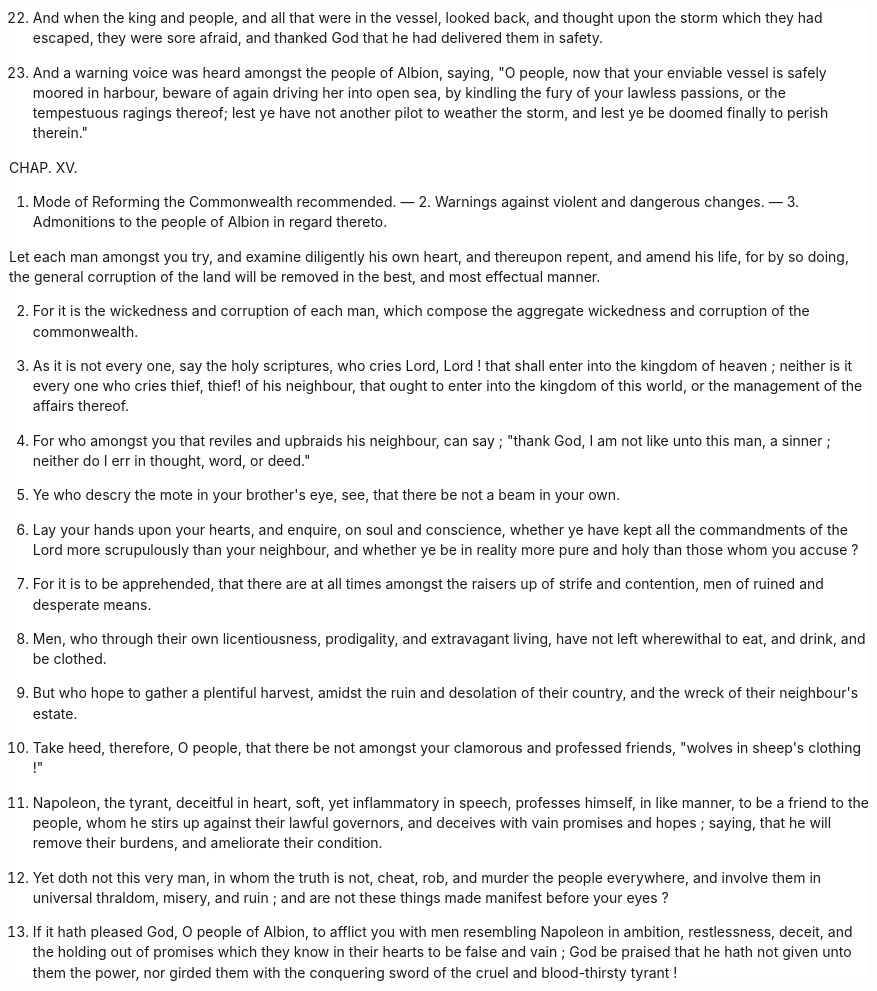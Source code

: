 22. And when the king and people, and all that were in the vessel, looked back, and thought upon the storm which they had escaped, they were sore afraid, and thanked God that he had delivered them in safety. 

23. And a warning voice was heard amongst the people of Albion, saying, "O people, now that your enviable vessel is safely moored in harbour, beware of again driving her into open sea, by kindling the fury of your lawless passions, or the tempestuous ragings thereof; lest ye have not another pilot to weather the storm, and lest ye be doomed finally to perish therein." 

CHAP. XV. 

1. Mode of Reforming the Commonwealth recommended. — 2. Warnings against violent and dangerous changes. — 3. Admonitions to the people of Albion in regard thereto.

Let each man amongst you try, and examine diligently his own heart, and thereupon repent, and amend his life, for by so doing, the general corruption of the land will be removed in the best, and most effectual manner. 

2. For it is the wickedness and corruption of each man, which compose the aggregate wickedness and corruption of the commonwealth. 

3. As it is not every one, say the holy scriptures, who cries Lord, Lord ! that shall enter into the kingdom of heaven ; neither is it every one who cries thief, thief! of his neighbour, that ought to enter into the kingdom of this world, or the management of the affairs thereof. 

4. For who amongst you that reviles and upbraids his neighbour, can say ; "thank God, I am not like unto this man, a sinner ; neither do I err in thought, word, or deed." 

5. Ye who descry the mote in your brother's eye, see, that there be not a beam in your own. 

6. Lay your hands upon your hearts, and enquire, on soul and conscience, whether ye have kept all the commandments of the Lord more scrupulously than your neighbour, and whether ye be in reality more pure and holy than those whom you accuse ? 

7. For it is to be apprehended, that there are at all times amongst the raisers up of strife and contention, men of ruined and desperate means. 

8. Men, who through their own licentiousness, prodigality, and extravagant living, have not left wherewithal to eat, and drink, and be clothed. 

9. But who hope to gather a plentiful harvest, amidst the ruin and desolation of their country, and the wreck of their neighbour's estate. 

10. Take heed, therefore, O people, that there be not amongst your clamorous and professed friends, "wolves in sheep's clothing !" 

11. Napoleon, the tyrant, deceitful in heart, soft, yet inflammatory in speech, professes himself, in like manner, to be a friend to the people, whom he stirs up against their lawful governors, and deceives with vain promises and hopes ; saying, that he will remove their burdens, and ameliorate their condition. 

12. Yet doth not this very man, in whom the truth is not, cheat, rob, and murder the people everywhere, and involve them in universal thraldom, misery, and ruin ; and are not these things made manifest before your eyes ? 

13. If it hath pleased God, O people of Albion, to afflict you with men resembling Napoleon in ambition, restlessness, deceit, and the holding out of promises which they know in their hearts to be false and vain ; God be praised that he hath not given unto them the power, nor girded them with the conquering sword of the cruel and blood-thirsty tyrant ! 
